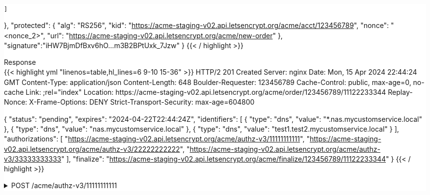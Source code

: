     ]
  },
  "protected": {
    "alg": "RS256",
    "kid": "https://acme-staging-v02.api.letsencrypt.org/acme/acct/123456789",
    "nonce": "<nonce_2>",
    "url": "https://acme-staging-v02.api.letsencrypt.org/acme/new-order"
  },
  "signature":"iHW7BjmDfBxv6hO...m3B2BPtUxk_7Jzw"
}
{{< / highlight >}}
</div>
</div>
                            <div class="diagram__request__subtitle">Response</div>
<div class="code-snippet">
<div class="chroma-linenos">
{{< highlight yml "linenos=table,hl_lines=6 9-10 15-36" >}}
HTTP/2 201 Created
Server: nginx
Date: Mon, 15 Apr 2024 22:44:24 GMT
Content-Type: application/json
Content-Length: 648
Boulder-Requester: 123456789
Cache-Control: public, max-age=0, no-cache
Link: <https://acme-staging-v02.api.letsencrypt.org/directory>;rel="index"
Location: https://acme-staging-v02.api.letsencrypt.org/acme/order/123456789/11122233344
Replay-Nonce: <nonce_3>
X-Frame-Options: DENY
Strict-Transport-Security: max-age=604800

{
  "status": "pending",
  "expires": "2024-04-22T22:44:24Z",
  "identifiers": [
    {
      "type": "dns",
      "value": "*.nas.mycustomservice.local"
    },
    {
      "type": "dns",
      "value": "nas.mycustomservice.local"
    },
    {
      "type": "dns",
      "value": "test1.test2.mycustomservice.local"
    }
  ],
  "authorizations": [
    "https://acme-staging-v02.api.letsencrypt.org/acme/authz-v3/11111111111",
    "https://acme-staging-v02.api.letsencrypt.org/acme/authz-v3/22222222222",
    "https://acme-staging-v02.api.letsencrypt.org/acme/authz-v3/33333333333"
  ],
  "finalize": "https://acme-staging-v02.api.letsencrypt.org/acme/finalize/123456789/11122233344"
}
{{< / highlight >}}
</div>
</div>
                        </div>
                    </details>
                </div>
                <div class="diagram__request">
                    <div class="diagram__request__arrow diagram__request__arrow--ltr"></div>
                    <details class="diagram__request__detail">
                        <summary class="diagram__request__detail__title">POST /acme/authz-v3/11111111111</summary>